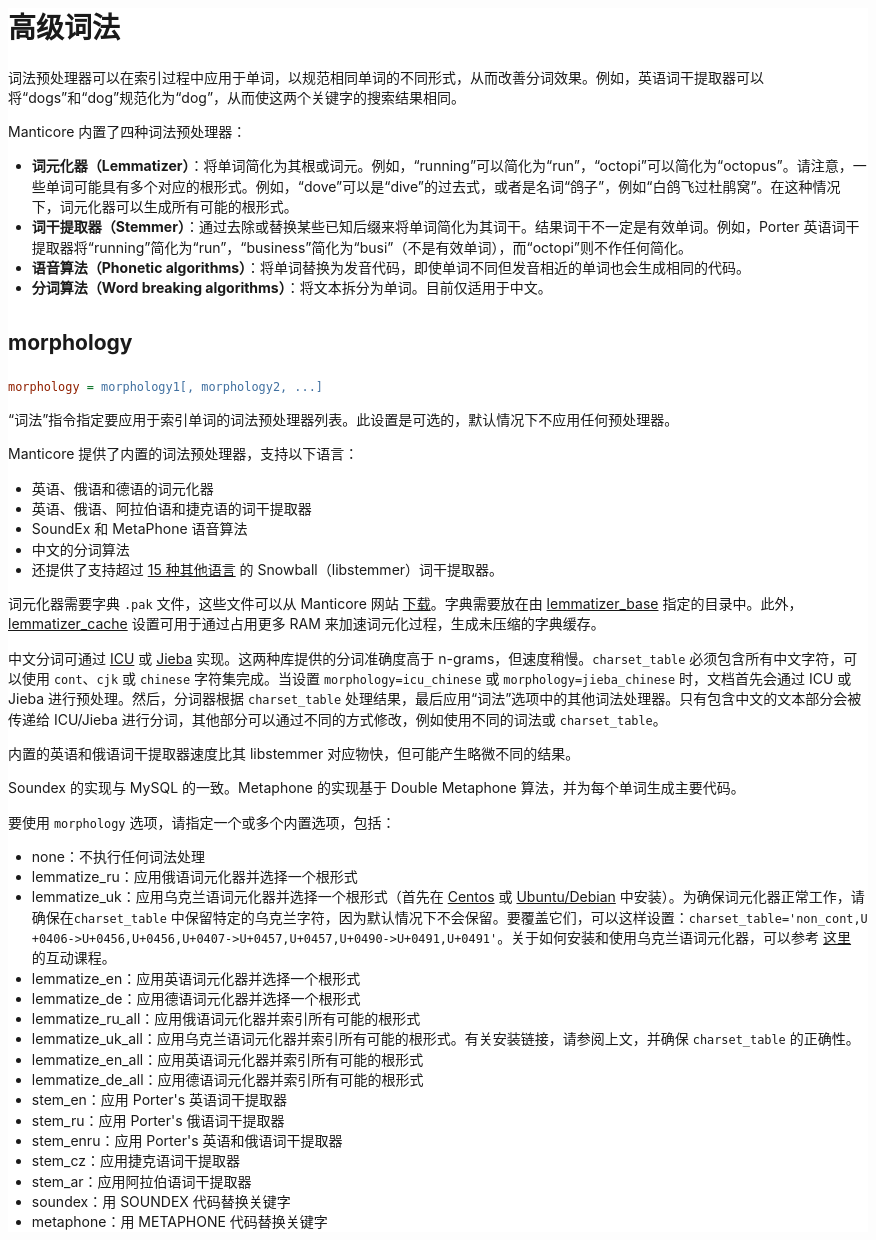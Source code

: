 # 高级词法

词法预处理器可以在索引过程中应用于单词，以规范相同单词的不同形式，从而改善分词效果。例如，英语词干提取器可以将“dogs”和“dog”规范化为“dog”，从而使这两个关键字的搜索结果相同。

Manticore 内置了四种词法预处理器：

- **词元化器（Lemmatizer）**：将单词简化为其根或词元。例如，“running”可以简化为“run”，“octopi”可以简化为“octopus”。请注意，一些单词可能具有多个对应的根形式。例如，“dove”可以是“dive”的过去式，或者是名词“鸽子”，例如“白鸽飞过杜鹃窝”。在这种情况下，词元化器可以生成所有可能的根形式。
- **词干提取器（Stemmer）**：通过去除或替换某些已知后缀来将单词简化为其词干。结果词干不一定是有效单词。例如，Porter 英语词干提取器将“running”简化为“run”，“business”简化为“busi”（不是有效单词），而“octopi”则不作任何简化。
- **语音算法（Phonetic algorithms）**：将单词替换为发音代码，即使单词不同但发音相近的单词也会生成相同的代码。
- **分词算法（Word breaking algorithms）**：将文本拆分为单词。目前仅适用于中文。

## morphology

```ini
morphology = morphology1[, morphology2, ...]
```



“词法”指令指定要应用于索引单词的词法预处理器列表。此设置是可选的，默认情况下不应用任何预处理器。

Manticore 提供了内置的词法预处理器，支持以下语言：

- 英语、俄语和德语的词元化器
- 英语、俄语、阿拉伯语和捷克语的词干提取器
- SoundEx 和 MetaPhone 语音算法
- 中文的分词算法
- 还提供了支持超过 [15 种其他语言](../../Creating_a_table/NLP_and_tokenization/Supported_languages.md) 的 Snowball（libstemmer）词干提取器。

词元化器需要字典 `.pak` 文件，这些文件可以从 Manticore 网站 [下载](https://manticoresearch.com/install/#other-downloads)。字典需要放在由 [lemmatizer_base](../../Server_settings/Common.md#lemmatizer_base) 指定的目录中。此外，[lemmatizer_cache](../../Data_creation_and_modification/Adding_data_from_external_storages/Plain_tables_creation.md#lemmatizer_cache) 设置可用于通过占用更多 RAM 来加速词元化过程，生成未压缩的字典缓存。

中文分词可通过 [ICU](http://site.icu-project.org/) 或 [Jieba](https://github.com/yanyiwu/cppjieba) 实现。这两种库提供的分词准确度高于 n-grams，但速度稍慢。`charset_table` 必须包含所有中文字符，可以使用 `cont`、`cjk` 或 `chinese` 字符集完成。当设置 `morphology=icu_chinese` 或 `morphology=jieba_chinese` 时，文档首先会通过 ICU 或 Jieba 进行预处理。然后，分词器根据 `charset_table` 处理结果，最后应用“词法”选项中的其他词法处理器。只有包含中文的文本部分会被传递给 ICU/Jieba 进行分词，其他部分可以通过不同的方式修改，例如使用不同的词法或 `charset_table`。

内置的英语和俄语词干提取器速度比其 libstemmer 对应物快，但可能产生略微不同的结果。

Soundex 的实现与 MySQL 的一致。Metaphone 的实现基于 Double Metaphone 算法，并为每个单词生成主要代码。

要使用 `morphology` 选项，请指定一个或多个内置选项，包括：

* none：不执行任何词法处理
* lemmatize_ru：应用俄语词元化器并选择一个根形式
* lemmatize_uk：应用乌克兰语词元化器并选择一个根形式（首先在 [Centos](../../Installation/RHEL_and_Centos.md#乌克兰词形还原器) 或 [Ubuntu/Debian](../../Installation/Debian_and_Ubuntu.md#乌克兰词形还原器) 中安装）。为确保词元化器正常工作，请确保在`charset_table` 中保留特定的乌克兰字符，因为默认情况下不会保留。要覆盖它们，可以这样设置：`charset_table='non_cont,U+0406->U+0456,U+0456,U+0407->U+0457,U+0457,U+0490->U+0491,U+0491'`。关于如何安装和使用乌克兰语词元化器，可以参考 [这里](https://play.manticoresearch.com/ua-lemmatizer/) 的互动课程。
* lemmatize_en：应用英语词元化器并选择一个根形式
* lemmatize_de：应用德语词元化器并选择一个根形式
* lemmatize_ru_all：应用俄语词元化器并索引所有可能的根形式
* lemmatize_uk_all：应用乌克兰语词元化器并索引所有可能的根形式。有关安装链接，请参阅上文，并确保 `charset_table` 的正确性。
* lemmatize_en_all：应用英语词元化器并索引所有可能的根形式
* lemmatize_de_all：应用德语词元化器并索引所有可能的根形式
* stem_en：应用 Porter's 英语词干提取器
* stem_ru：应用 Porter's 俄语词干提取器
* stem_enru：应用 Porter's 英语和俄语词干提取器
* stem_cz：应用捷克语词干提取器
* stem_ar：应用阿拉伯语词干提取器
* soundex：用 SOUNDEX 代码替换关键字
* metaphone：用 METAPHONE 代码替换关键字